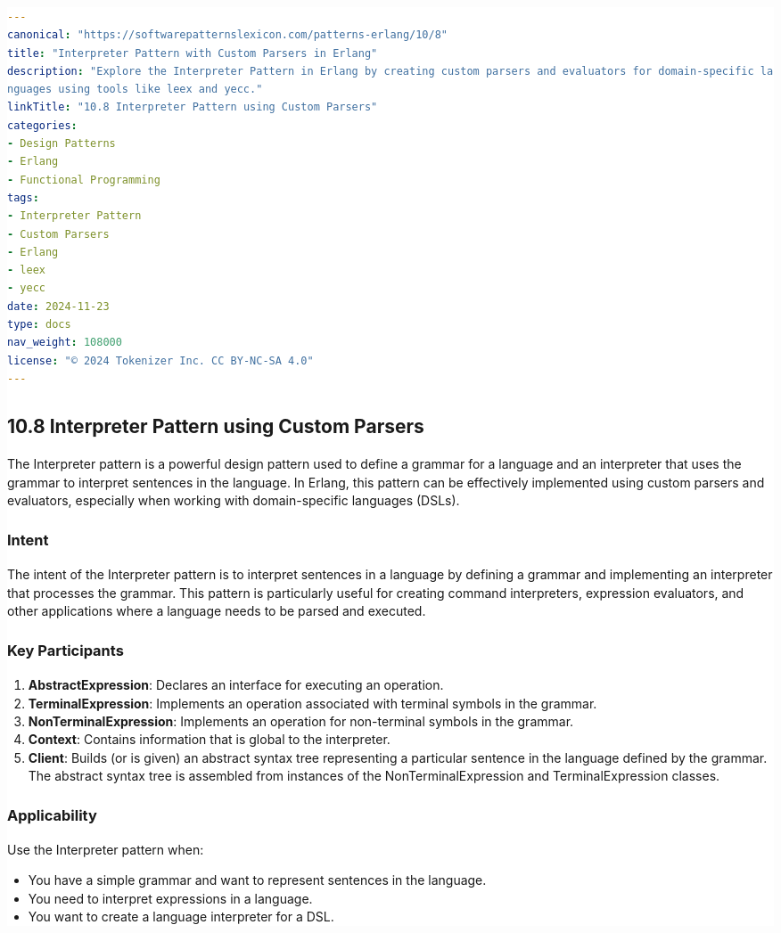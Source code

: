 ```yaml
---
canonical: "https://softwarepatternslexicon.com/patterns-erlang/10/8"
title: "Interpreter Pattern with Custom Parsers in Erlang"
description: "Explore the Interpreter Pattern in Erlang by creating custom parsers and evaluators for domain-specific languages using tools like leex and yecc."
linkTitle: "10.8 Interpreter Pattern using Custom Parsers"
categories:
- Design Patterns
- Erlang
- Functional Programming
tags:
- Interpreter Pattern
- Custom Parsers
- Erlang
- leex
- yecc
date: 2024-11-23
type: docs
nav_weight: 108000
license: "© 2024 Tokenizer Inc. CC BY-NC-SA 4.0"
---
```


## 10.8 Interpreter Pattern using Custom Parsers

The Interpreter pattern is a powerful design pattern used to define a grammar for a language and an interpreter that uses the grammar to interpret sentences in the language. In Erlang, this pattern can be effectively implemented using custom parsers and evaluators, especially when working with domain-specific languages (DSLs).

### Intent

The intent of the Interpreter pattern is to interpret sentences in a language by defining a grammar and implementing an interpreter that processes the grammar. This pattern is particularly useful for creating command interpreters, expression evaluators, and other applications where a language needs to be parsed and executed.

### Key Participants

1. **AbstractExpression**: Declares an interface for executing an operation.
2. **TerminalExpression**: Implements an operation associated with terminal symbols in the grammar.
3. **NonTerminalExpression**: Implements an operation for non-terminal symbols in the grammar.
4. **Context**: Contains information that is global to the interpreter.
5. **Client**: Builds (or is given) an abstract syntax tree representing a particular sentence in the language defined by the grammar. The abstract syntax tree is assembled from instances of the NonTerminalExpression and TerminalExpression classes.

### Applicability

Use the Interpreter pattern when:
- You have a simple grammar and want to represent sentences in the language.
- You need to interpret expressions in a language.
- You want to create a language interpreter for a DSL.
